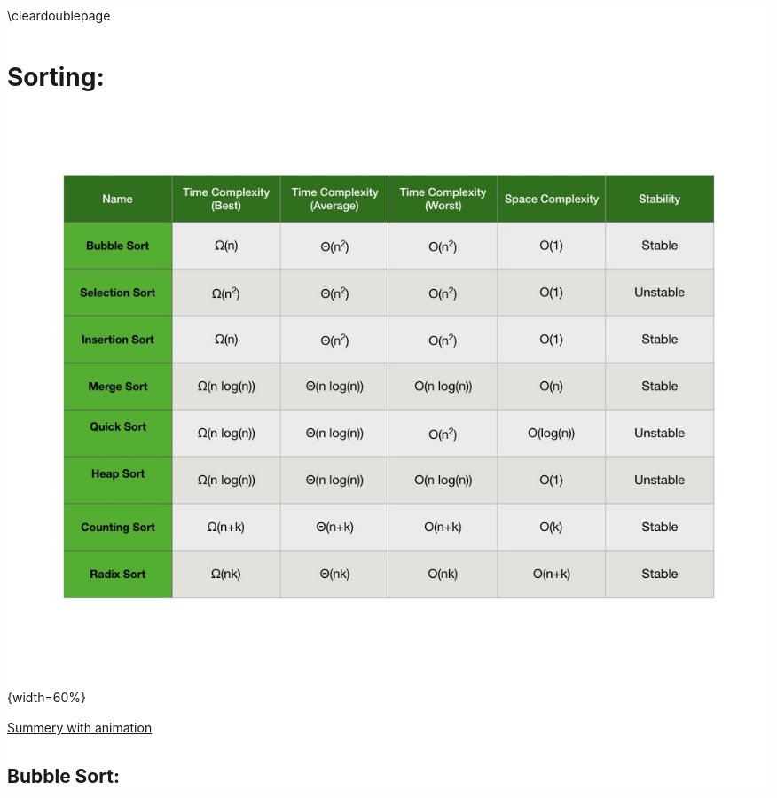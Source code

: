 
\cleardoublepage



# Sorting:
![Sorting Table:](image/table.jpg){width=60%}

[Summery with animation](https://medium.com/@bill.shantang/8-classical-sorting-algorithms-d048eec3fdab)

## Bubble Sort: